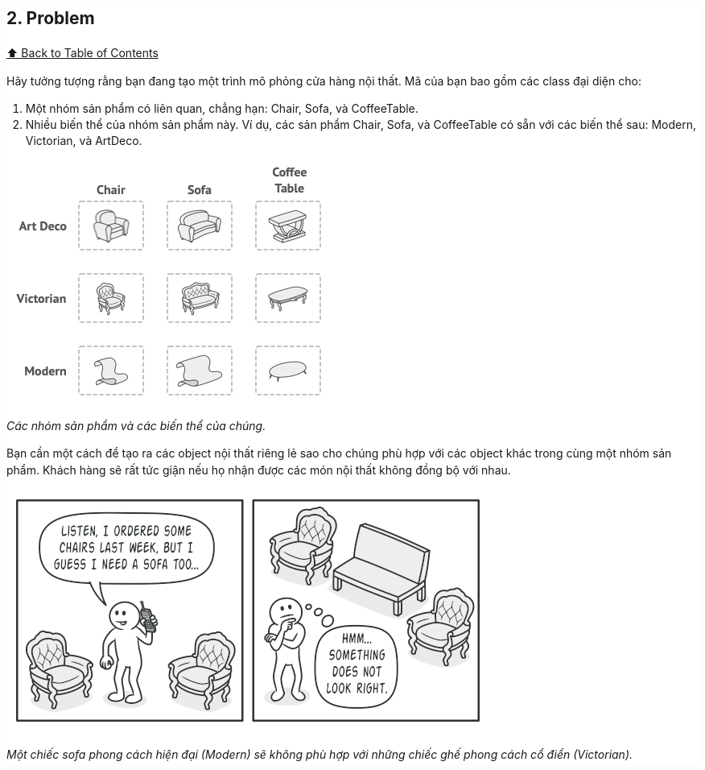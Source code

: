 ## 2. Problem
[⬆ Back to Table of Contents](#table-of-contents)

Hãy tưởng tượng rằng bạn đang tạo một trình mô phỏng cửa hàng nội thất. Mã của bạn bao gồm các class đại diện cho:

1. Một nhóm sản phẩm có liên quan, chẳng hạn: Chair, Sofa, và CoffeeTable.
2. Nhiều biến thể của nhóm sản phẩm này. Ví dụ, các sản phẩm Chair, Sofa, và CoffeeTable có sẵn với các biến thể sau: Modern, Victorian, và ArtDeco.

![alt text](images/image-1.png)

_Các nhóm sản phẩm và các biến thể của chúng._

Bạn cần một cách để tạo ra các object nội thất riêng lẻ sao cho chúng phù hợp với các object khác trong cùng một nhóm sản phẩm. Khách hàng sẽ rất tức giận nếu họ nhận được các món nội thất không đồng bộ với nhau.

![alt text](images/image-2.png)

_Một chiếc sofa phong cách hiện đại (Modern) sẽ không phù hợp với những chiếc ghế phong cách cổ điển (Victorian)._
